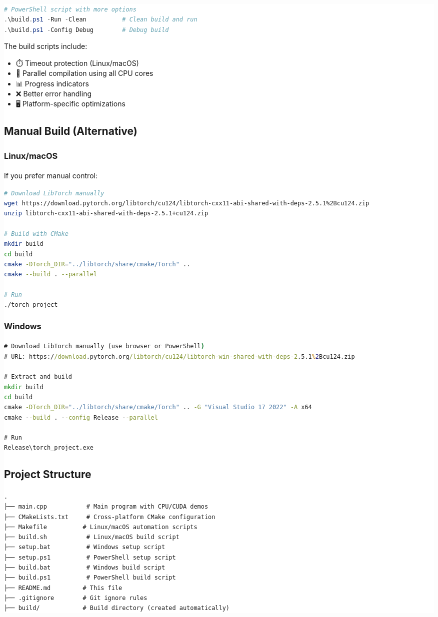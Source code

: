 ```powershell
# PowerShell script with more options
.\build.ps1 -Run -Clean          # Clean build and run
.\build.ps1 -Config Debug        # Debug build
```

The build scripts include:
- ⏱️ Timeout protection (Linux/macOS)
- 🔄 Parallel compilation using all CPU cores
- 📊 Progress indicators
- ❌ Better error handling
- 🖥️ Platform-specific optimizations

## Manual Build (Alternative)

### Linux/macOS
If you prefer manual control:

```bash
# Download LibTorch manually
wget https://download.pytorch.org/libtorch/cu124/libtorch-cxx11-abi-shared-with-deps-2.5.1%2Bcu124.zip
unzip libtorch-cxx11-abi-shared-with-deps-2.5.1+cu124.zip

# Build with CMake
mkdir build
cd build
cmake -DTorch_DIR="../libtorch/share/cmake/Torch" ..
cmake --build . --parallel

# Run
./torch_project
```

### Windows
```cmd
# Download LibTorch manually (use browser or PowerShell)
# URL: https://download.pytorch.org/libtorch/cu124/libtorch-win-shared-with-deps-2.5.1%2Bcu124.zip

# Extract and build
mkdir build
cd build
cmake -DTorch_DIR="../libtorch/share/cmake/Torch" .. -G "Visual Studio 17 2022" -A x64
cmake --build . --config Release --parallel

# Run
Release\torch_project.exe
```

## Project Structure

```
.
├── main.cpp           # Main program with CPU/CUDA demos
├── CMakeLists.txt     # Cross-platform CMake configuration
├── Makefile          # Linux/macOS automation scripts
├── build.sh           # Linux/macOS build script
├── setup.bat          # Windows setup script
├── setup.ps1          # PowerShell setup script  
├── build.bat          # Windows build script
├── build.ps1          # PowerShell build script
├── README.md         # This file
├── .gitignore        # Git ignore rules
├── build/            # Build directory (created automatically)
```